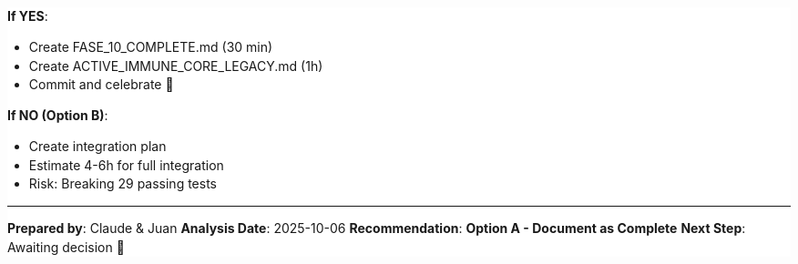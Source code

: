 **If YES**:
- Create FASE_10_COMPLETE.md (30 min)
- Create ACTIVE_IMMUNE_CORE_LEGACY.md (1h)
- Commit and celebrate 🎉

**If NO (Option B)**:
- Create integration plan
- Estimate 4-6h for full integration
- Risk: Breaking 29 passing tests

---

**Prepared by**: Claude & Juan
**Analysis Date**: 2025-10-06
**Recommendation**: **Option A - Document as Complete**
**Next Step**: Awaiting decision 🚀
